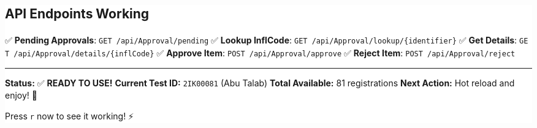 ## API Endpoints Working

✅ **Pending Approvals**: `GET /api/Approval/pending`
✅ **Lookup InflCode**: `GET /api/Approval/lookup/{identifier}`
✅ **Get Details**: `GET /api/Approval/details/{inflCode}`
✅ **Approve Item**: `POST /api/Approval/approve`
✅ **Reject Item**: `POST /api/Approval/reject`

---

**Status:** ✅ **READY TO USE!**
**Current Test ID:** `2IK00081` (Abu Talab)
**Total Available:** 81 registrations
**Next Action:** Hot reload and enjoy! 🚀

Press `r` now to see it working! ⚡

